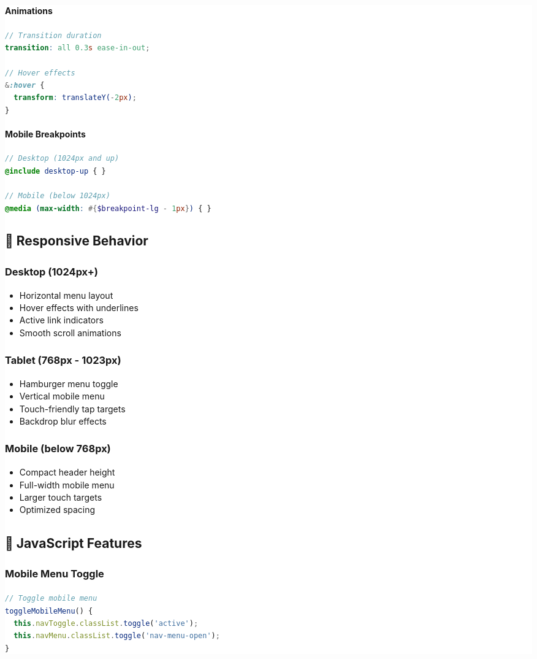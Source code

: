 #### Animations
```scss
// Transition duration
transition: all 0.3s ease-in-out;

// Hover effects
&:hover {
  transform: translateY(-2px);
}
```

#### Mobile Breakpoints
```scss
// Desktop (1024px and up)
@include desktop-up { }

// Mobile (below 1024px)
@media (max-width: #{$breakpoint-lg - 1px}) { }
```

## 📱 Responsive Behavior

### Desktop (1024px+)
- Horizontal menu layout
- Hover effects with underlines
- Active link indicators
- Smooth scroll animations

### Tablet (768px - 1023px)
- Hamburger menu toggle
- Vertical mobile menu
- Touch-friendly tap targets
- Backdrop blur effects

### Mobile (below 768px)
- Compact header height
- Full-width mobile menu
- Larger touch targets
- Optimized spacing

## 🚀 JavaScript Features

### Mobile Menu Toggle
```javascript
// Toggle mobile menu
toggleMobileMenu() {
  this.navToggle.classList.toggle('active');
  this.navMenu.classList.toggle('nav-menu-open');
}
```
